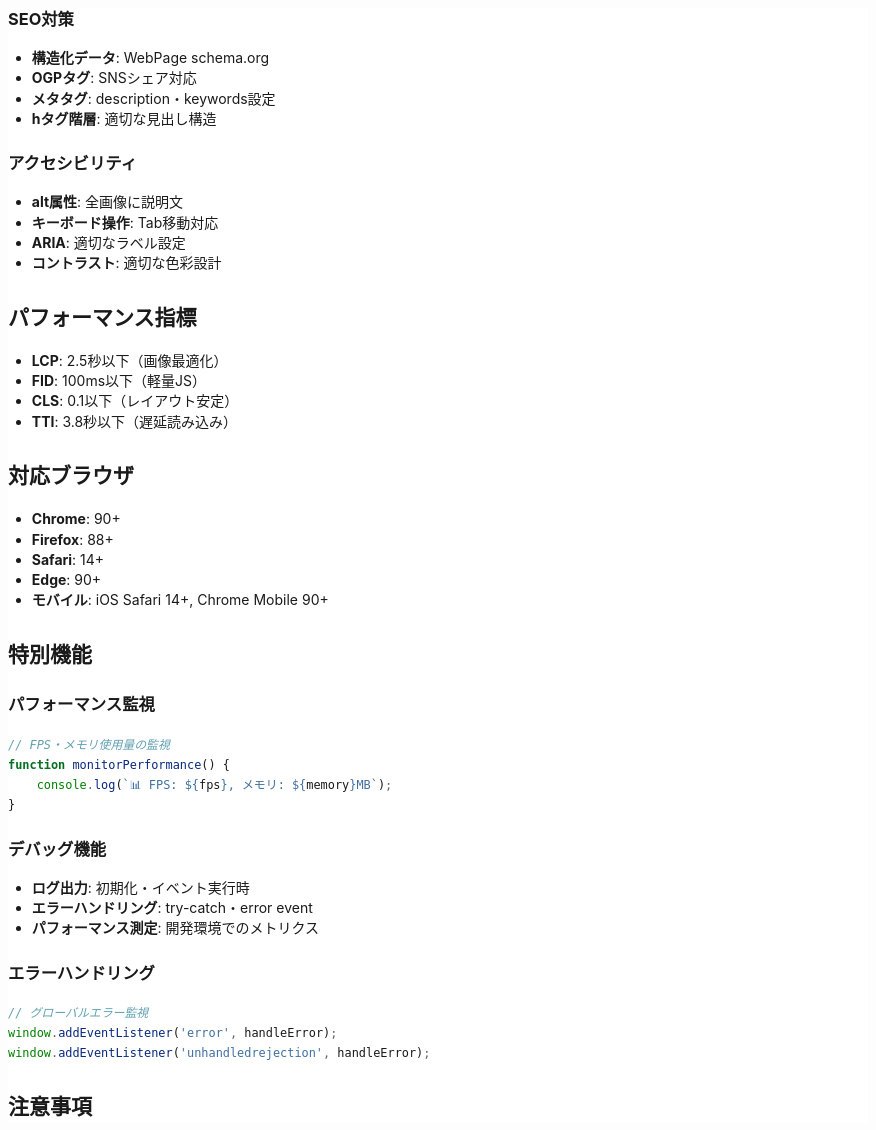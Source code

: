 ### SEO対策
- **構造化データ**: WebPage schema.org
- **OGPタグ**: SNSシェア対応
- **メタタグ**: description・keywords設定
- **hタグ階層**: 適切な見出し構造

### アクセシビリティ
- **alt属性**: 全画像に説明文
- **キーボード操作**: Tab移動対応
- **ARIA**: 適切なラベル設定
- **コントラスト**: 適切な色彩設計

## パフォーマンス指標

- **LCP**: 2.5秒以下（画像最適化）
- **FID**: 100ms以下（軽量JS）
- **CLS**: 0.1以下（レイアウト安定）
- **TTI**: 3.8秒以下（遅延読み込み）

## 対応ブラウザ

- **Chrome**: 90+
- **Firefox**: 88+
- **Safari**: 14+
- **Edge**: 90+
- **モバイル**: iOS Safari 14+, Chrome Mobile 90+

## 特別機能

### パフォーマンス監視
```javascript
// FPS・メモリ使用量の監視
function monitorPerformance() {
    console.log(`📊 FPS: ${fps}, メモリ: ${memory}MB`);
}
```

### デバッグ機能
- **ログ出力**: 初期化・イベント実行時
- **エラーハンドリング**: try-catch・error event
- **パフォーマンス測定**: 開発環境でのメトリクス

### エラーハンドリング
```javascript
// グローバルエラー監視
window.addEventListener('error', handleError);
window.addEventListener('unhandledrejection', handleError);
```

## 注意事項
